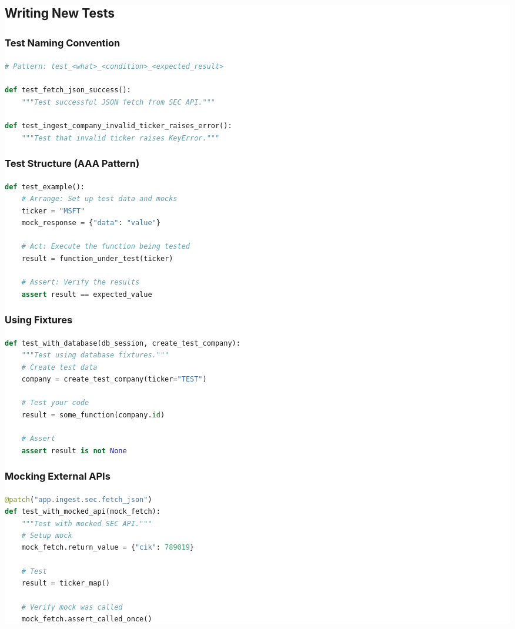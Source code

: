 
## Writing New Tests

### Test Naming Convention

```python
# Pattern: test_<what>_<condition>_<expected_result>

def test_fetch_json_success():
    """Test successful JSON fetch from SEC API."""
    
def test_ingest_company_invalid_ticker_raises_error():
    """Test that invalid ticker raises KeyError."""
```

### Test Structure (AAA Pattern)

```python
def test_example():
    # Arrange: Set up test data and mocks
    ticker = "MSFT"
    mock_response = {"data": "value"}
    
    # Act: Execute the function being tested
    result = function_under_test(ticker)
    
    # Assert: Verify the results
    assert result == expected_value
```

### Using Fixtures

```python
def test_with_database(db_session, create_test_company):
    """Test using database fixtures."""
    # Create test data
    company = create_test_company(ticker="TEST")
    
    # Test your code
    result = some_function(company.id)
    
    # Assert
    assert result is not None
```

### Mocking External APIs

```python
@patch("app.ingest.sec.fetch_json")
def test_with_mocked_api(mock_fetch):
    """Test with mocked SEC API."""
    # Setup mock
    mock_fetch.return_value = {"cik": 789019}
    
    # Test
    result = ticker_map()
    
    # Verify mock was called
    mock_fetch.assert_called_once()
```
